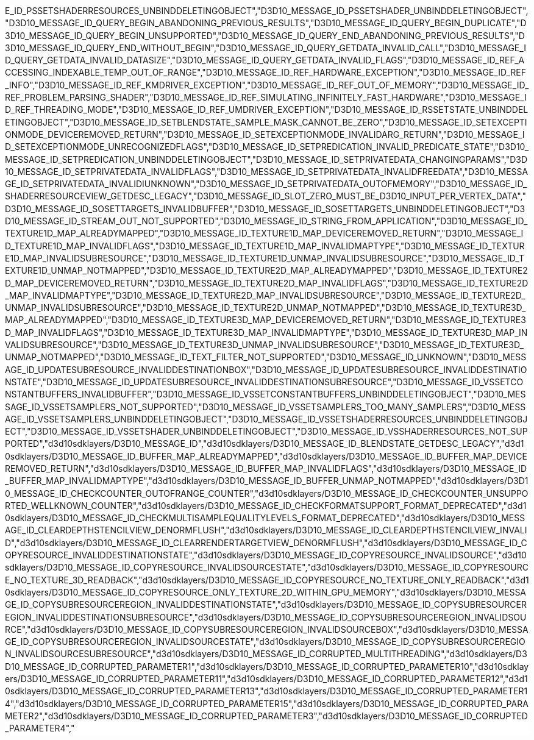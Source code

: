 E_ID_PSSETSHADERRESOURCES_UNBINDDELETINGOBJECT","D3D10_MESSAGE_ID_PSSETSHADER_UNBINDDELETINGOBJECT","D3D10_MESSAGE_ID_QUERY_BEGIN_ABANDONING_PREVIOUS_RESULTS","D3D10_MESSAGE_ID_QUERY_BEGIN_DUPLICATE","D3D10_MESSAGE_ID_QUERY_BEGIN_UNSUPPORTED","D3D10_MESSAGE_ID_QUERY_END_ABANDONING_PREVIOUS_RESULTS","D3D10_MESSAGE_ID_QUERY_END_WITHOUT_BEGIN","D3D10_MESSAGE_ID_QUERY_GETDATA_INVALID_CALL","D3D10_MESSAGE_ID_QUERY_GETDATA_INVALID_DATASIZE","D3D10_MESSAGE_ID_QUERY_GETDATA_INVALID_FLAGS","D3D10_MESSAGE_ID_REF_ACCESSING_INDEXABLE_TEMP_OUT_OF_RANGE","D3D10_MESSAGE_ID_REF_HARDWARE_EXCEPTION","D3D10_MESSAGE_ID_REF_INFO","D3D10_MESSAGE_ID_REF_KMDRIVER_EXCEPTION","D3D10_MESSAGE_ID_REF_OUT_OF_MEMORY","D3D10_MESSAGE_ID_REF_PROBLEM_PARSING_SHADER","D3D10_MESSAGE_ID_REF_SIMULATING_INFINITELY_FAST_HARDWARE","D3D10_MESSAGE_ID_REF_THREADING_MODE","D3D10_MESSAGE_ID_REF_UMDRIVER_EXCEPTION","D3D10_MESSAGE_ID_RSSETSTATE_UNBINDDELETINGOBJECT","D3D10_MESSAGE_ID_SETBLENDSTATE_SAMPLE_MASK_CANNOT_BE_ZERO","D3D10_MESSAGE_ID_SETEXCEPTIONMODE_DEVICEREMOVED_RETURN","D3D10_MESSAGE_ID_SETEXCEPTIONMODE_INVALIDARG_RETURN","D3D10_MESSAGE_ID_SETEXCEPTIONMODE_UNRECOGNIZEDFLAGS","D3D10_MESSAGE_ID_SETPREDICATION_INVALID_PREDICATE_STATE","D3D10_MESSAGE_ID_SETPREDICATION_UNBINDDELETINGOBJECT","D3D10_MESSAGE_ID_SETPRIVATEDATA_CHANGINGPARAMS","D3D10_MESSAGE_ID_SETPRIVATEDATA_INVALIDFLAGS","D3D10_MESSAGE_ID_SETPRIVATEDATA_INVALIDFREEDATA","D3D10_MESSAGE_ID_SETPRIVATEDATA_INVALIDIUNKNOWN","D3D10_MESSAGE_ID_SETPRIVATEDATA_OUTOFMEMORY","D3D10_MESSAGE_ID_SHADERRESOURCEVIEW_GETDESC_LEGACY","D3D10_MESSAGE_ID_SLOT_ZERO_MUST_BE_D3D10_INPUT_PER_VERTEX_DATA","D3D10_MESSAGE_ID_SOSETTARGETS_INVALIDBUFFER","D3D10_MESSAGE_ID_SOSETTARGETS_UNBINDDELETINGOBJECT","D3D10_MESSAGE_ID_STREAM_OUT_NOT_SUPPORTED","D3D10_MESSAGE_ID_STRING_FROM_APPLICATION","D3D10_MESSAGE_ID_TEXTURE1D_MAP_ALREADYMAPPED","D3D10_MESSAGE_ID_TEXTURE1D_MAP_DEVICEREMOVED_RETURN","D3D10_MESSAGE_ID_TEXTURE1D_MAP_INVALIDFLAGS","D3D10_MESSAGE_ID_TEXTURE1D_MAP_INVALIDMAPTYPE","D3D10_MESSAGE_ID_TEXTURE1D_MAP_INVALIDSUBRESOURCE","D3D10_MESSAGE_ID_TEXTURE1D_UNMAP_INVALIDSUBRESOURCE","D3D10_MESSAGE_ID_TEXTURE1D_UNMAP_NOTMAPPED","D3D10_MESSAGE_ID_TEXTURE2D_MAP_ALREADYMAPPED","D3D10_MESSAGE_ID_TEXTURE2D_MAP_DEVICEREMOVED_RETURN","D3D10_MESSAGE_ID_TEXTURE2D_MAP_INVALIDFLAGS","D3D10_MESSAGE_ID_TEXTURE2D_MAP_INVALIDMAPTYPE","D3D10_MESSAGE_ID_TEXTURE2D_MAP_INVALIDSUBRESOURCE","D3D10_MESSAGE_ID_TEXTURE2D_UNMAP_INVALIDSUBRESOURCE","D3D10_MESSAGE_ID_TEXTURE2D_UNMAP_NOTMAPPED","D3D10_MESSAGE_ID_TEXTURE3D_MAP_ALREADYMAPPED","D3D10_MESSAGE_ID_TEXTURE3D_MAP_DEVICEREMOVED_RETURN","D3D10_MESSAGE_ID_TEXTURE3D_MAP_INVALIDFLAGS","D3D10_MESSAGE_ID_TEXTURE3D_MAP_INVALIDMAPTYPE","D3D10_MESSAGE_ID_TEXTURE3D_MAP_INVALIDSUBRESOURCE","D3D10_MESSAGE_ID_TEXTURE3D_UNMAP_INVALIDSUBRESOURCE","D3D10_MESSAGE_ID_TEXTURE3D_UNMAP_NOTMAPPED","D3D10_MESSAGE_ID_TEXT_FILTER_NOT_SUPPORTED","D3D10_MESSAGE_ID_UNKNOWN","D3D10_MESSAGE_ID_UPDATESUBRESOURCE_INVALIDDESTINATIONBOX","D3D10_MESSAGE_ID_UPDATESUBRESOURCE_INVALIDDESTINATIONSTATE","D3D10_MESSAGE_ID_UPDATESUBRESOURCE_INVALIDDESTINATIONSUBRESOURCE","D3D10_MESSAGE_ID_VSSETCONSTANTBUFFERS_INVALIDBUFFER","D3D10_MESSAGE_ID_VSSETCONSTANTBUFFERS_UNBINDDELETINGOBJECT","D3D10_MESSAGE_ID_VSSETSAMPLERS_NOT_SUPPORTED","D3D10_MESSAGE_ID_VSSETSAMPLERS_TOO_MANY_SAMPLERS","D3D10_MESSAGE_ID_VSSETSAMPLERS_UNBINDDELETINGOBJECT","D3D10_MESSAGE_ID_VSSETSHADERRESOURCES_UNBINDDELETINGOBJECT","D3D10_MESSAGE_ID_VSSETSHADER_UNBINDDELETINGOBJECT","D3D10_MESSAGE_ID_VSSHADERRESOURCES_NOT_SUPPORTED","d3d10sdklayers/D3D10_MESSAGE_ID","d3d10sdklayers/D3D10_MESSAGE_ID_BLENDSTATE_GETDESC_LEGACY","d3d10sdklayers/D3D10_MESSAGE_ID_BUFFER_MAP_ALREADYMAPPED","d3d10sdklayers/D3D10_MESSAGE_ID_BUFFER_MAP_DEVICEREMOVED_RETURN","d3d10sdklayers/D3D10_MESSAGE_ID_BUFFER_MAP_INVALIDFLAGS","d3d10sdklayers/D3D10_MESSAGE_ID_BUFFER_MAP_INVALIDMAPTYPE","d3d10sdklayers/D3D10_MESSAGE_ID_BUFFER_UNMAP_NOTMAPPED","d3d10sdklayers/D3D10_MESSAGE_ID_CHECKCOUNTER_OUTOFRANGE_COUNTER","d3d10sdklayers/D3D10_MESSAGE_ID_CHECKCOUNTER_UNSUPPORTED_WELLKNOWN_COUNTER","d3d10sdklayers/D3D10_MESSAGE_ID_CHECKFORMATSUPPORT_FORMAT_DEPRECATED","d3d10sdklayers/D3D10_MESSAGE_ID_CHECKMULTISAMPLEQUALITYLEVELS_FORMAT_DEPRECATED","d3d10sdklayers/D3D10_MESSAGE_ID_CLEARDEPTHSTENCILVIEW_DENORMFLUSH","d3d10sdklayers/D3D10_MESSAGE_ID_CLEARDEPTHSTENCILVIEW_INVALID","d3d10sdklayers/D3D10_MESSAGE_ID_CLEARRENDERTARGETVIEW_DENORMFLUSH","d3d10sdklayers/D3D10_MESSAGE_ID_COPYRESOURCE_INVALIDDESTINATIONSTATE","d3d10sdklayers/D3D10_MESSAGE_ID_COPYRESOURCE_INVALIDSOURCE","d3d10sdklayers/D3D10_MESSAGE_ID_COPYRESOURCE_INVALIDSOURCESTATE","d3d10sdklayers/D3D10_MESSAGE_ID_COPYRESOURCE_NO_TEXTURE_3D_READBACK","d3d10sdklayers/D3D10_MESSAGE_ID_COPYRESOURCE_NO_TEXTURE_ONLY_READBACK","d3d10sdklayers/D3D10_MESSAGE_ID_COPYRESOURCE_ONLY_TEXTURE_2D_WITHIN_GPU_MEMORY","d3d10sdklayers/D3D10_MESSAGE_ID_COPYSUBRESOURCEREGION_INVALIDDESTINATIONSTATE","d3d10sdklayers/D3D10_MESSAGE_ID_COPYSUBRESOURCEREGION_INVALIDDESTINATIONSUBRESOURCE","d3d10sdklayers/D3D10_MESSAGE_ID_COPYSUBRESOURCEREGION_INVALIDSOURCE","d3d10sdklayers/D3D10_MESSAGE_ID_COPYSUBRESOURCEREGION_INVALIDSOURCEBOX","d3d10sdklayers/D3D10_MESSAGE_ID_COPYSUBRESOURCEREGION_INVALIDSOURCESTATE","d3d10sdklayers/D3D10_MESSAGE_ID_COPYSUBRESOURCEREGION_INVALIDSOURCESUBRESOURCE","d3d10sdklayers/D3D10_MESSAGE_ID_CORRUPTED_MULTITHREADING","d3d10sdklayers/D3D10_MESSAGE_ID_CORRUPTED_PARAMETER1","d3d10sdklayers/D3D10_MESSAGE_ID_CORRUPTED_PARAMETER10","d3d10sdklayers/D3D10_MESSAGE_ID_CORRUPTED_PARAMETER11","d3d10sdklayers/D3D10_MESSAGE_ID_CORRUPTED_PARAMETER12","d3d10sdklayers/D3D10_MESSAGE_ID_CORRUPTED_PARAMETER13","d3d10sdklayers/D3D10_MESSAGE_ID_CORRUPTED_PARAMETER14","d3d10sdklayers/D3D10_MESSAGE_ID_CORRUPTED_PARAMETER15","d3d10sdklayers/D3D10_MESSAGE_ID_CORRUPTED_PARAMETER2","d3d10sdklayers/D3D10_MESSAGE_ID_CORRUPTED_PARAMETER3","d3d10sdklayers/D3D10_MESSAGE_ID_CORRUPTED_PARAMETER4","